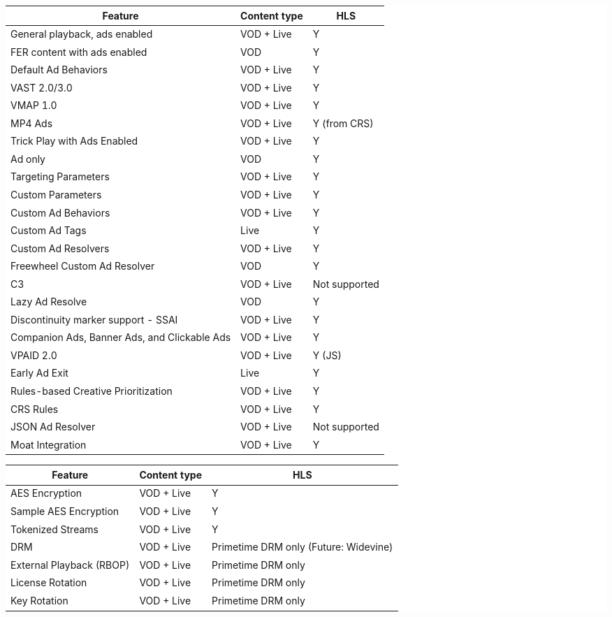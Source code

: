 | Feature |Content type |HLS |
|---|---|---|
| General playback, ads enabled |VOD + Live |Y |
| FER content with ads enabled |VOD |Y |
| Default Ad Behaviors |VOD + Live |Y |
| VAST 2.0/3.0 |VOD + Live |Y |
| VMAP 1.0 |VOD + Live |Y |
| MP4 Ads |VOD + Live |Y (from CRS) |
| Trick Play with Ads Enabled |VOD + Live |Y |
| Ad only |VOD |Y |
| Targeting Parameters |VOD + Live |Y |
| Custom Parameters |VOD + Live |Y |
| Custom Ad Behaviors |VOD + Live |Y |
| Custom Ad Tags |Live |Y |
| Custom Ad Resolvers |VOD + Live |Y |
| Freewheel Custom Ad Resolver |VOD |Y |
| C3 |VOD + Live |Not supported |
| Lazy Ad Resolve |VOD |Y |
| Discontinuity marker support - SSAI |VOD + Live |Y |
| Companion Ads, Banner Ads, and Clickable Ads |VOD + Live |Y |
| VPAID 2.0 |VOD + Live |Y (JS) |
| Early Ad Exit |Live |Y |
| Rules-based Creative Prioritization |VOD + Live |Y |
| CRS Rules |VOD + Live |Y |
| JSON Ad Resolver |VOD + Live |Not supported |
| Moat Integration |VOD + Live |Y  |

| Feature |Content type |HLS |
|---|---|---|
| AES Encryption |VOD + Live |Y |
| Sample AES Encryption |VOD + Live |Y |
| Tokenized Streams |VOD + Live |Y |
| DRM |VOD + Live |Primetime DRM only (Future: Widevine) |
| External Playback (RBOP) |VOD + Live |Primetime DRM only |
| License Rotation |VOD + Live |Primetime DRM only |
| Key Rotation |VOD + Live |Primetime DRM only  |
